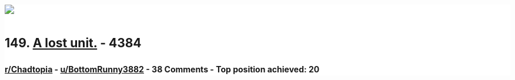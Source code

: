 <a href="https://www.retbit.com/2024/03/15/amazon-prime-videos-fallout-director-jonathan-nolan-says-his-obsession-with-fallout-3-almost-derailed-his-entire-career/"><img src="https://a.thumbs.redditmedia.com/beqWdpsH80egrqrHDY08zgW0u2RS6bHjtqET2EPYPw8.jpg"></img></a>

## 149. [A lost unit.](http://reddit.com/r/Chadtopia/comments/1bfmjyp/a_lost_unit/) - 4384
#### [r/Chadtopia](http://reddit.com/r/Chadtopia) - [u/BottomRunny3882](http://reddit.com/u/BottomRunny3882) - 38 Comments - Top position achieved: 20

